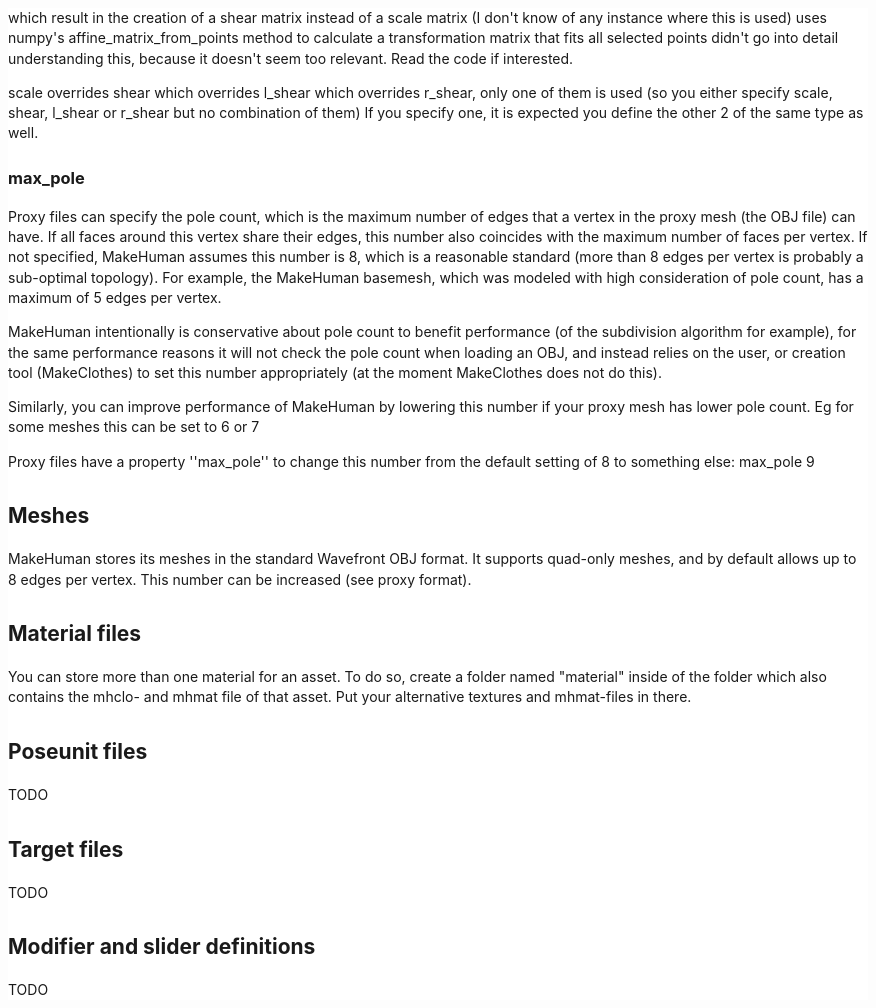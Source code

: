 which result in the creation of a shear matrix instead of a scale matrix (I don't know of any instance where this is used)
uses numpy's affine_matrix_from_points method to calculate a transformation matrix that fits all selected points
didn't go into detail understanding this, because it doesn't seem too relevant. Read the code if interested.

scale overrides shear which overrides l_shear which overrides r_shear, only one of them is used (so you either specify scale, shear, l_shear or r_shear but no combination of them)
If you specify one, it is expected you define the other 2 of the same type as well.


### max_pole

Proxy files can specify the pole count, which is the maximum number of edges that a vertex in the proxy mesh (the OBJ file) can have. If all faces around this vertex share their edges, this number also coincides with the maximum number of faces per vertex. If not specified, MakeHuman assumes this number is 8, which is a reasonable standard (more than 8 edges per vertex is probably a sub-optimal topology).
For example, the MakeHuman basemesh, which was modeled with high consideration of pole count, has a maximum of 5 edges per vertex.

MakeHuman intentionally is conservative about pole count to benefit performance (of the subdivision algorithm for example), for the same performance reasons it will not check the pole count when loading an OBJ, and instead relies on the user, or creation tool (MakeClothes) to set this number appropriately (at the moment MakeClothes does not do this).

Similarly, you can improve performance of MakeHuman by lowering this number if your proxy mesh has lower pole count. Eg for some meshes this can be set to 6 or 7

Proxy files have a property ''max_pole'' to change this number from the default setting of 8 to something else:
  max_pole 9


## Meshes

MakeHuman stores its meshes in the standard Wavefront OBJ format. It supports quad-only meshes, and by default allows up to 8 edges per vertex. This number can be increased (see proxy format).


## Material files

You can store more than one material for an asset. To do so, create a folder named "material" inside of the folder which also contains the mhclo- and mhmat file of that asset. Put your alternative textures and mhmat-files in there.

## Poseunit files

TODO


## Target files

TODO


## Modifier and slider definitions

TODO